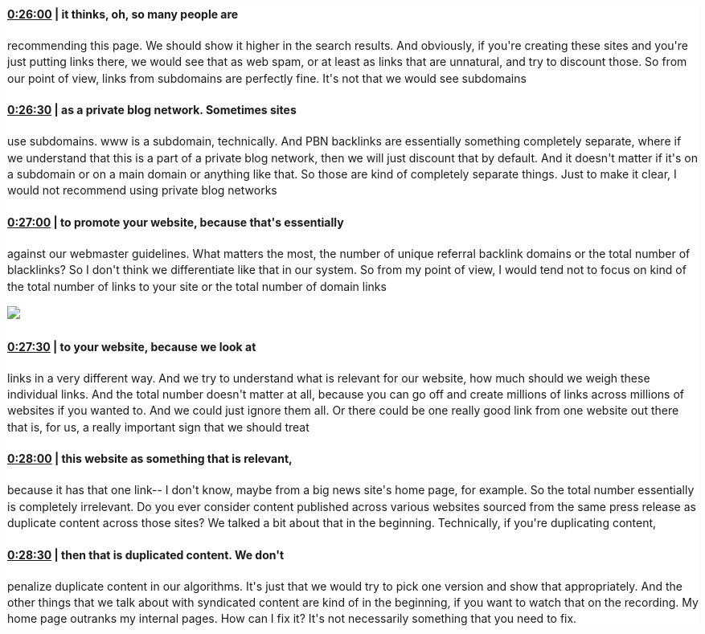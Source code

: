 #### [0:26:00](https://www.youtube.com/watch?v=zCV6tEt3w0k&t=1560) |  it thinks, oh, so many people are

recommending this page. We should show it higher in the search results. And obviously, if you're creating these sites and you're just putting links there, we would see that as web spam, or at least as links that are unnatural, and try to discount those. So from our point of view, links from subdomains are perfectly fine. It's not that we would see subdomains  

#### [0:26:30](https://www.youtube.com/watch?v=zCV6tEt3w0k&t=1590) |  as a private blog network. Sometimes sites

use subdomains. www is a subdomain, technically. And PBN backlinks are essentially something completely separate, where if we understand that this is a part of a private blog network, then we will just discount that by default. And it doesn't matter if it's on a subdomain or on a main domain or anything like that. So those are kind of completely separate things. Just to make it clear, I would not recommend using private blog networks  

#### [0:27:00](https://www.youtube.com/watch?v=zCV6tEt3w0k&t=1620) |  to promote your website, because that's essentially

against our webmaster guidelines. What matters the most, the number of unique referral backlink domains or the total number of blacklinks? So I don't think we differentiate like that in our system. So from my point of view, I would tend not to focus on kind of the total number of links to your site or the total number of domain links  

![](https://i.ytimg.com/vi/zCV6tEt3w0k/hq2.jpg)



#### [0:27:30](https://www.youtube.com/watch?v=zCV6tEt3w0k&t=1650) |  to your website, because we look at

links in a very different way. And we try to understand what is relevant for our website, how much should we weigh these individual links. And the total number doesn't matter at all, because you can go off and create millions of links across millions of websites if you wanted to. And we could just ignore them all. Or there could be one really good link from one website out there that is, for us, a really important sign that we should treat  

#### [0:28:00](https://www.youtube.com/watch?v=zCV6tEt3w0k&t=1680) |  this website as something that is relevant,

because it has that one link-- I don't know, maybe from a big news site's home page, for example. So the total number essentially is completely irrelevant. Do you ever consider content published across various websites sourced from the same press release as duplicate content across those sites? We talked a bit about that in the beginning. Technically, if you're duplicating content,  

#### [0:28:30](https://www.youtube.com/watch?v=zCV6tEt3w0k&t=1710) |  then that is duplicated content. We don't

penalize duplicate content in our algorithms. It's just that we would try to pick one version and show that appropriately. And the other things that we talk about with syndicated content are kind of in the beginning, if you want to watch that on the recording. My home page outranks my internal pages. How can I fix it? It's not necessarily something that you need to fix.  
